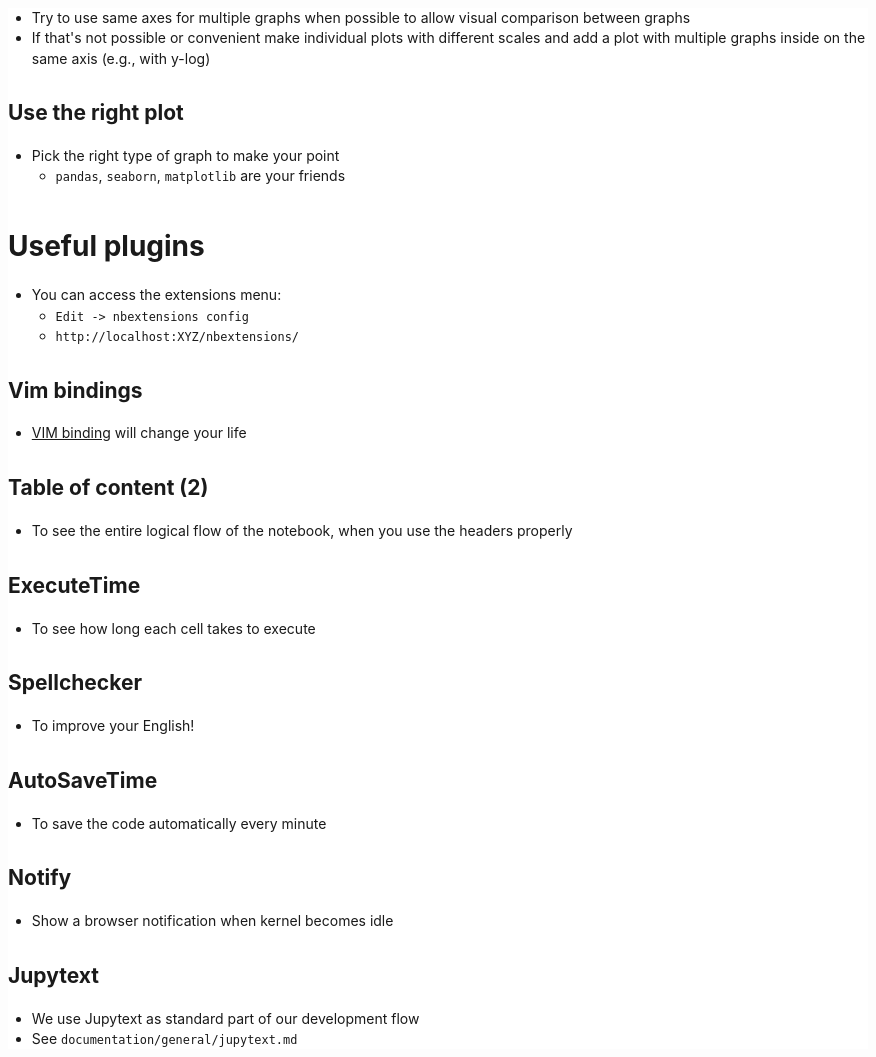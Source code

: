 - Try to use same axes for multiple graphs when possible to allow visual
  comparison between graphs
- If that's not possible or convenient make individual plots with different
  scales and add a plot with multiple graphs inside on the same axis (e.g., with
  y-log)

## Use the right plot

- Pick the right type of graph to make your point
  - `pandas`, `seaborn`, `matplotlib` are your friends

# Useful plugins

- You can access the extensions menu:
  - `Edit -> nbextensions config`
  - `http://localhost:XYZ/nbextensions/`

## Vim bindings

- [VIM binding](https://github.com/lambdalisue/jupyter-vim-binding/wiki/Installation)
  will change your life

## Table of content (2)

- To see the entire logical flow of the notebook, when you use the headers
  properly

## ExecuteTime

- To see how long each cell takes to execute

## Spellchecker

- To improve your English!

## AutoSaveTime

- To save the code automatically every minute

## Notify

- Show a browser notification when kernel becomes idle

## Jupytext

- We use Jupytext as standard part of our development flow
- See `documentation/general/jupytext.md`
